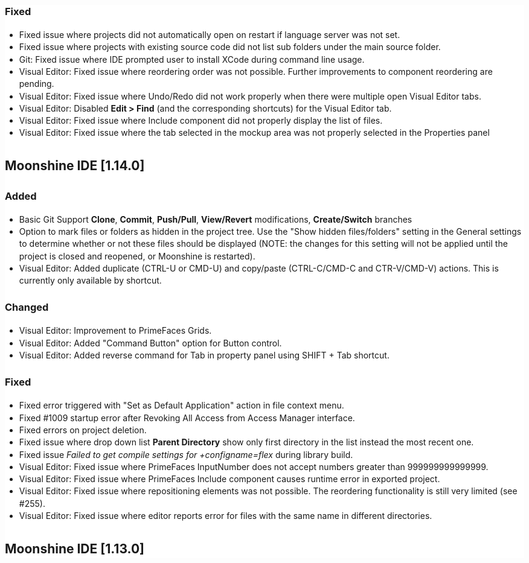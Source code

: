 ### Fixed
* Fixed issue where projects did not automatically open on restart if language server was not set.
* Fixed issue where projects with existing source code did not list sub folders under the main source folder.
* Git:  Fixed issue where IDE prompted user to install XCode during command line usage.
* Visual Editor:  Fixed issue where reordering order was not possible.  Further improvements to component reordering are pending.
* Visual Editor:  Fixed issue where Undo/Redo did not work properly when there were multiple open Visual Editor tabs.
* Visual Editor:  Disabled **Edit > Find** (and the corresponding shortcuts) for the Visual Editor tab.
* Visual Editor:  Fixed issue where Include component did not properly display the list of files.
* Visual Editor:  Fixed issue where the tab selected in the mockup area was not properly selected in the Properties panel


## Moonshine IDE [1.14.0]

### Added
* Basic Git Support **Clone**, **Commit**, **Push/Pull**, **View/Revert** modifications, **Create/Switch** branches
* Option to mark files or folders as hidden in the project tree.  Use the "Show hidden files/folders" setting in the General settings to determine whether or not these files should be displayed (NOTE:  the changes for this setting will not be applied until the project is closed and reopened, or Moonshine is restarted).
* Visual Editor:  Added duplicate (CTRL-U or CMD-U) and copy/paste (CTRL-C/CMD-C and CTR-V/CMD-V) actions.  This is currently only available by shortcut.

### Changed
* Visual Editor:  Improvement to PrimeFaces Grids.
* Visual Editor:  Added "Command Button" option for Button control.
* Visual Editor:  Added reverse command for Tab in property panel using SHIFT + Tab shortcut.

### Fixed
* Fixed error triggered with "Set as Default Application" action in file context menu.
* Fixed #1009 startup error after Revoking All Access from Access Manager interface.
* Fixed errors on project deletion.
* Fixed issue where drop down list **Parent Directory** show only first directory in the list instead the most recent one.
* Fixed issue *Failed to get compile settings for +configname=flex* during library build.
* Visual Editor: Fixed issue where PrimeFaces InputNumber does not accept numbers greater than 999999999999999.
* Visual Editor: Fixed issue where PrimeFaces Include component causes runtime error in exported project.
* Visual Editor: Fixed issue where repositioning elements was not possible.  The reordering functionality is still very limited (see #255).
* Visual Editor: Fixed issue where editor reports error for files with the same name in different directories.

## Moonshine IDE [1.13.0]
